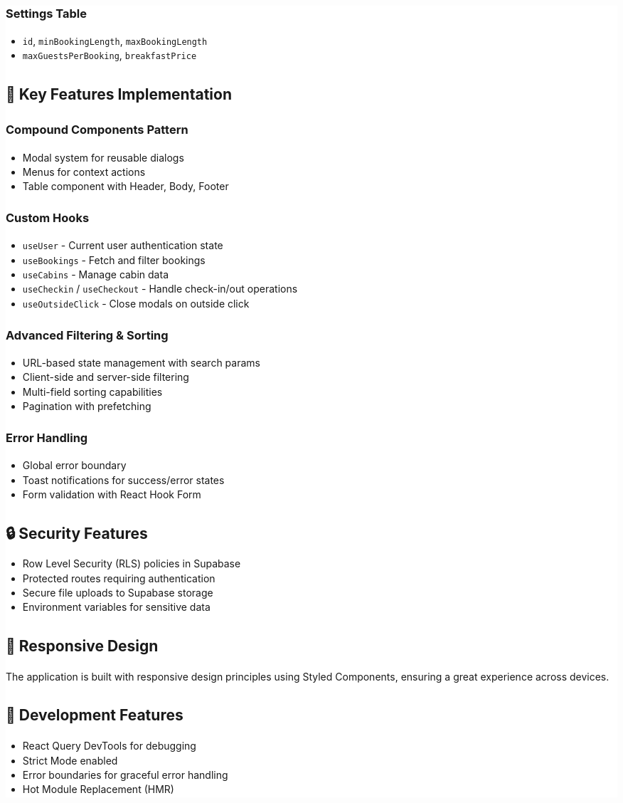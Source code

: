 ### Settings Table

- `id`, `minBookingLength`, `maxBookingLength`
- `maxGuestsPerBooking`, `breakfastPrice`

## 🎨 Key Features Implementation

### Compound Components Pattern

- Modal system for reusable dialogs
- Menus for context actions
- Table component with Header, Body, Footer

### Custom Hooks

- `useUser` - Current user authentication state
- `useBookings` - Fetch and filter bookings
- `useCabins` - Manage cabin data
- `useCheckin` / `useCheckout` - Handle check-in/out operations
- `useOutsideClick` - Close modals on outside click

### Advanced Filtering & Sorting

- URL-based state management with search params
- Client-side and server-side filtering
- Multi-field sorting capabilities
- Pagination with prefetching

### Error Handling

- Global error boundary
- Toast notifications for success/error states
- Form validation with React Hook Form

## 🔒 Security Features

- Row Level Security (RLS) policies in Supabase
- Protected routes requiring authentication
- Secure file uploads to Supabase storage
- Environment variables for sensitive data

## 📱 Responsive Design

The application is built with responsive design principles using Styled Components, ensuring a great experience across devices.

## 🧪 Development Features

- React Query DevTools for debugging
- Strict Mode enabled
- Error boundaries for graceful error handling
- Hot Module Replacement (HMR)
